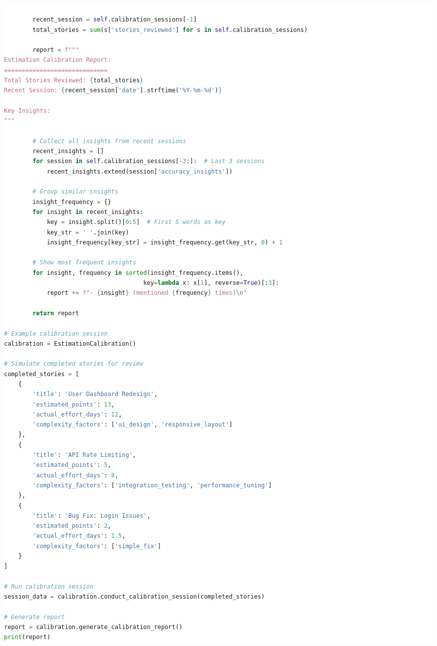 ```python
        
        recent_session = self.calibration_sessions[-1]
        total_stories = sum(s['stories_reviewed'] for s in self.calibration_sessions)
        
        report = f"""
Estimation Calibration Report:
=============================
Total Stories Reviewed: {total_stories}
Recent Session: {recent_session['date'].strftime('%Y-%m-%d')}

Key Insights:
"""
        
        # Collect all insights from recent sessions
        recent_insights = []
        for session in self.calibration_sessions[-3:]:  # Last 3 sessions
            recent_insights.extend(session['accuracy_insights'])
        
        # Group similar insights
        insight_frequency = {}
        for insight in recent_insights:
            key = insight.split()[0:5]  # First 5 words as key
            key_str = ' '.join(key)
            insight_frequency[key_str] = insight_frequency.get(key_str, 0) + 1
        
        # Show most frequent insights
        for insight, frequency in sorted(insight_frequency.items(), 
                                       key=lambda x: x[1], reverse=True)[:3]:
            report += f"- {insight} (mentioned {frequency} times)\n"
        
        return report

# Example calibration session
calibration = EstimationCalibration()

# Simulate completed stories for review
completed_stories = [
    {
        'title': 'User Dashboard Redesign',
        'estimated_points': 13,
        'actual_effort_days': 12,
        'complexity_factors': ['ui_design', 'responsive_layout']
    },
    {
        'title': 'API Rate Limiting',
        'estimated_points': 5,
        'actual_effort_days': 8,
        'complexity_factors': ['integration_testing', 'performance_tuning']
    },
    {
        'title': 'Bug Fix: Login Issues',
        'estimated_points': 2,
        'actual_effort_days': 1.5,
        'complexity_factors': ['simple_fix']
    }
]

# Run calibration session
session_data = calibration.conduct_calibration_session(completed_stories)

# Generate report
report = calibration.generate_calibration_report()
print(report)
```